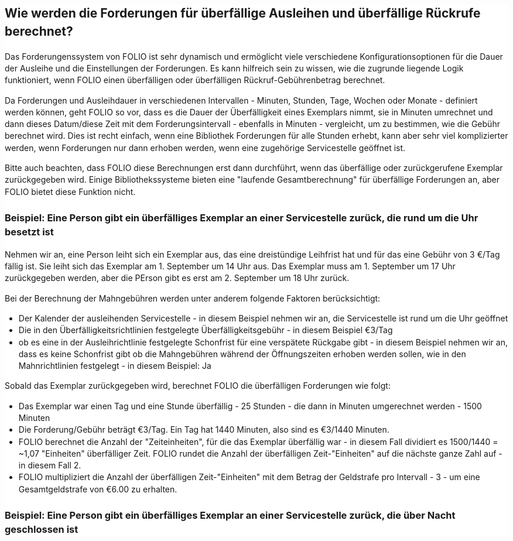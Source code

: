 ## Wie werden die Forderungen für überfällige Ausleihen und überfällige Rückrufe berechnet?

Das Forderungenssystem von FOLIO ist sehr dynamisch und ermöglicht viele verschiedene Konfigurationsoptionen für die Dauer der Ausleihe und die Einstellungen der Forderungen. Es kann hilfreich sein zu wissen, wie die zugrunde liegende Logik funktioniert, wenn FOLIO einen überfälligen oder überfälligen Rückruf-Gebührenbetrag berechnet.

Da Forderungen und Ausleihdauer in verschiedenen Intervallen - Minuten, Stunden, Tage, Wochen oder Monate - definiert werden können, geht FOLIO so vor, dass es die Dauer der Überfälligkeit eines Exemplars nimmt, sie in Minuten umrechnet und dann dieses Datum/diese Zeit mit dem Forderungsintervall - ebenfalls in Minuten - vergleicht, um zu bestimmen, wie die Gebühr berechnet wird. Dies ist recht einfach, wenn eine Bibliothek Forderungen für alle Stunden erhebt, kann aber sehr viel komplizierter werden, wenn Forderungen nur dann erhoben werden, wenn eine zugehörige Servicestelle geöffnet ist.

Bitte auch beachten, dass FOLIO diese Berechnungen erst dann durchführt, wenn das überfällige oder zurückgerufene Exemplar zurückgegeben wird. Einige Bibliothekssysteme bieten eine "laufende Gesamtberechnung" für überfällige Forderungen an, aber FOLIO bietet diese Funktion nicht.

### Beispiel: Eine Person gibt ein überfälliges Exemplar an einer Servicestelle zurück, die rund um die Uhr besetzt ist

Nehmen wir an, eine Person leiht sich ein Exemplar aus, das eine dreistündige Leihfrist hat und für das eine Gebühr von 3 €/Tag fällig ist. Sie leiht sich das Exemplar am 1. September um 14 Uhr aus. Das Exemplar muss am 1. September um 17 Uhr zurückgegeben werden, aber die PErson gibt es erst am 2. September um 18 Uhr zurück.

Bei der Berechnung der Mahngebühren werden unter anderem folgende Faktoren berücksichtigt:

-   Der Kalender der ausleihenden Servicestelle - in diesem Beispiel nehmen wir an, die Servicestelle ist rund um die Uhr geöffnet
-   Die in den Überfälligkeitsrichtlinien festgelegte Überfälligkeitsgebühr - in diesem Beispiel €3/Tag
-   ob es eine in der Ausleihrichtlinie festgelegte Schonfrist für eine verspätete Rückgabe gibt - in diesem Beispiel nehmen wir an, dass es keine Schonfrist gibt
    ob die Mahngebühren während der Öffnungszeiten erhoben werden sollen, wie in den Mahnrichtlinien festgelegt - in diesem Beispiel: Ja

Sobald das Exemplar zurückgegeben wird, berechnet FOLIO die überfälligen Forderungen wie folgt:

-   Das Exemplar war einen Tag und eine Stunde überfällig - 25 Stunden - die dann in Minuten umgerechnet werden - 1500 Minuten
-   Die Forderung/Gebühr beträgt €3/Tag. Ein Tag hat 1440 Minuten, also sind es €3/1440 Minuten.
-   FOLIO berechnet die Anzahl der "Zeiteinheiten", für die das Exemplar überfällig war - in diesem Fall dividiert es 1500/1440 = ~1,07 "Einheiten" überfälliger Zeit.
    FOLIO rundet die Anzahl der überfälligen Zeit-"Einheiten" auf die nächste ganze Zahl auf - in diesem Fall 2.
-   FOLIO multipliziert die Anzahl der überfälligen Zeit-"Einheiten" mit dem Betrag der Geldstrafe pro Intervall - 3 - um eine Gesamtgeldstrafe von €6.00 zu erhalten.

### Beispiel: Eine Person gibt ein überfälliges Exemplar an einer Servicestelle zurück, die über Nacht geschlossen ist
